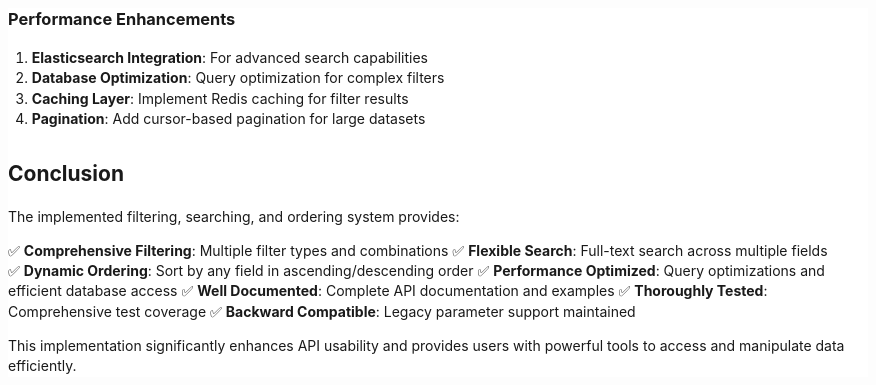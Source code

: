 ### Performance Enhancements
1. **Elasticsearch Integration**: For advanced search capabilities
2. **Database Optimization**: Query optimization for complex filters
3. **Caching Layer**: Implement Redis caching for filter results
4. **Pagination**: Add cursor-based pagination for large datasets

## Conclusion

The implemented filtering, searching, and ordering system provides:

✅ **Comprehensive Filtering**: Multiple filter types and combinations
✅ **Flexible Search**: Full-text search across multiple fields  
✅ **Dynamic Ordering**: Sort by any field in ascending/descending order
✅ **Performance Optimized**: Query optimizations and efficient database access
✅ **Well Documented**: Complete API documentation and examples
✅ **Thoroughly Tested**: Comprehensive test coverage
✅ **Backward Compatible**: Legacy parameter support maintained

This implementation significantly enhances API usability and provides users with powerful tools to access and manipulate data efficiently.
